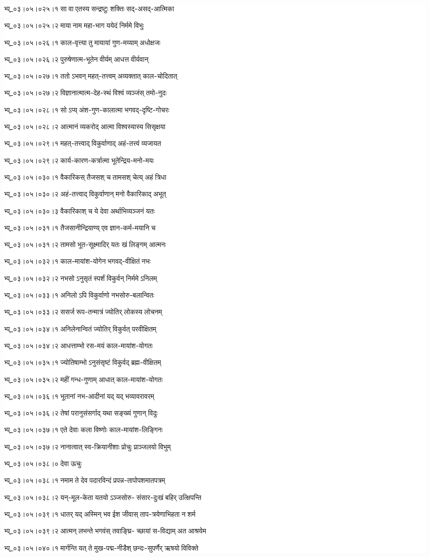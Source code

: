 भ्प्_०३।०५।०२५।१ सा वा एतस्य सन्द्रष्टुः शक्तिः सद्-असद्-आत्मिका
  
भ्प्_०३।०५।०२५।२ माया नाम महा-भाग ययेदं निर्ममे विभुः
  
भ्प्_०३।०५।०२६।१ काल-वृत्त्या तु मायायां गुण-मय्याम् अधोक्षजः
  
भ्प्_०३।०५।०२६।२ पुरुषेणात्म-भूतेन वीर्यम् आधत्त वीर्यवान्
  
भ्प्_०३।०५।०२७।१ ततो ऽभवन् महत्-तत्त्वम् अव्यक्तात् काल-चोदितात्
  
भ्प्_०३।०५।०२७।२ विज्ञानात्मात्म-देह-स्थं विश्वं व्यञ्जंस् तमो-नुदः
  
भ्प्_०३।०५।०२८।१ सो ऽप्य् अंश-गुण-कालात्मा भगवद्-दृष्टि-गोचरः
  
भ्प्_०३।०५।०२८।२ आत्मानं व्यकरोद् आत्मा विश्वस्यास्य सिसृक्षया
  
भ्प्_०३।०५।०२९।१ महत्-तत्त्वाद् विकुर्वाणाद् अहं-तत्त्वं व्यजायत
  
भ्प्_०३।०५।०२९।२ कार्य-कारण-कर्त्रात्मा भूतेन्द्रिय-मनो-मयः
  
भ्प्_०३।०५।०३०।१ वैकारिकस् तैजसश् च तामसश् चेत्य् अहं त्रिधा
  
भ्प्_०३।०५।०३०।२ अहं-तत्त्वाद् विकुर्वाणान् मनो वैकारिकाद् अभूत्
  
भ्प्_०३।०५।०३०।३ वैकारिकाश् च ये देवा अर्थाभिव्यञ्जनं यतः
  
भ्प्_०३।०५।०३१।१ तैजसानीन्द्रियाण्य् एव ज्ञान-कर्म-मयानि च
  
भ्प्_०३।०५।०३१।२ तामसो भूत-सूक्ष्मादिर् यतः खं लिङ्गम् आत्मनः
  
भ्प्_०३।०५।०३२।१ काल-मायांश-योगेन भगवद्-वीक्षितं नभः
  
भ्प्_०३।०५।०३२।२ नभसो ऽनुसृतं स्पर्शं विकुर्वन् निर्ममे ऽनिलम्
  
भ्प्_०३।०५।०३३।१ अनिलो ऽपि विकुर्वाणो नभसोरु-बलान्वितः
  
भ्प्_०३।०५।०३३।२ ससर्ज रूप-तन्मात्रं ज्योतिर् लोकस्य लोचनम्
  
भ्प्_०३।०५।०३४।१ अनिलेनान्वितं ज्योतिर् विकुर्वत् परवीक्षितम्
  
भ्प्_०३।०५।०३४।२ आधत्ताम्भो रस-मयं काल-मायांश-योगतः
  
भ्प्_०३।०५।०३५।१ ज्योतिषाम्भो ऽनुसंसृष्टं विकुर्वद् ब्रह्म-वीक्षितम्
  
भ्प्_०३।०५।०३५।२ महीं गन्ध-गुणाम् आधात् काल-मायांश-योगतः
  
भ्प्_०३।०५।०३६।१ भूतानां नभ-आदीनां यद् यद् भव्यावरावरम्
  
भ्प्_०३।०५।०३६।२ तेषां परानुसंसर्गाद् यथा सङ्ख्यं गुणान् विदुः
  
भ्प्_०३।०५।०३७।१ एते देवाः कला विष्णोः काल-मायांश-लिङ्गिनः
  
भ्प्_०३।०५।०३७।२ नानात्वात् स्व-क्रियानीशाः प्रोचुः प्राञ्जलयो विभुम्
  
भ्प्_०३।०५।०३८।० देवा ऊचुः
  
भ्प्_०३।०५।०३८।१ नमाम ते देव पदारविन्दं प्रपन्न-तापोपशमातपत्रम्
  
भ्प्_०३।०५।०३८।२ यन्-मूल-केता यतयो ऽञ्जसोरु- संसार-दुःखं बहिर् उत्क्षिपन्ति
  
भ्प्_०३।०५।०३९।१ धातर् यद् अस्मिन् भव ईश जीवास् ताप-त्रयेणाभिहता न शर्म
  
भ्प्_०३।०५।०३९।२ आत्मन् लभन्ते भगवंस् तवाङ्घ्रि- च्छायां स-विद्याम् अत आश्रयेम
  
भ्प्_०३।०५।०४०।१ मार्गन्ति यत् ते मुख-पद्म-नीडैश् छन्दः-सुपर्णैर् ऋषयो विविक्ते
  